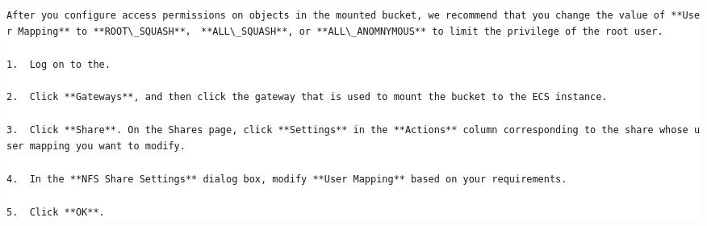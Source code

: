     After you configure access permissions on objects in the mounted bucket, we recommend that you change the value of **User Mapping** to **ROOT\_SQUASH**， **ALL\_SQUASH**, or **ALL\_ANOMNYMOUS** to limit the privilege of the root user.

    1.  Log on to the.

    2.  Click **Gateways**, and then click the gateway that is used to mount the bucket to the ECS instance.

    3.  Click **Share**. On the Shares page, click **Settings** in the **Actions** column corresponding to the share whose user mapping you want to modify.

    4.  In the **NFS Share Settings** dialog box, modify **User Mapping** based on your requirements.

    5.  Click **OK**.


